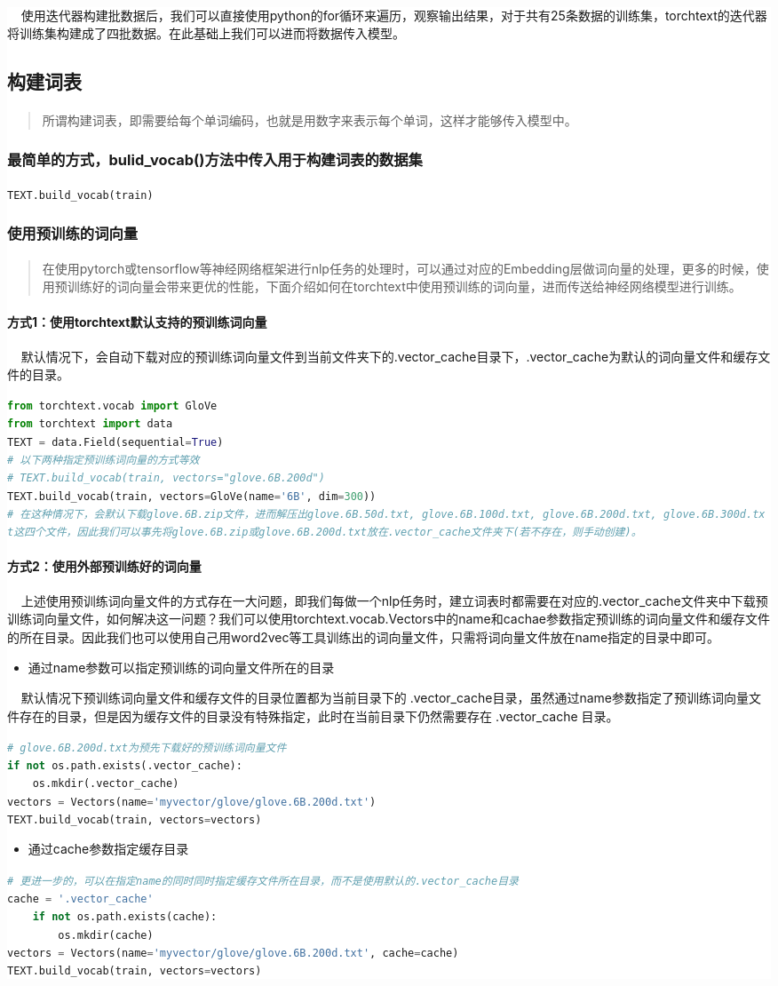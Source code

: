 &nbsp;&nbsp;&nbsp;&nbsp;使用迭代器构建批数据后，我们可以直接使用python的for循环来遍历，观察输出结果，对于共有25条数据的训练集，torchtext的迭代器将训练集构建成了四批数据。在此基础上我们可以进而将数据传入模型。

## 构建词表
> 所谓构建词表，即需要给每个单词编码，也就是用数字来表示每个单词，这样才能够传入模型中。

### 最简单的方式，bulid_vocab()方法中传入用于构建词表的数据集

	TEXT.build_vocab(train)

### 使用预训练的词向量
> 在使用pytorch或tensorflow等神经网络框架进行nlp任务的处理时，可以通过对应的Embedding层做词向量的处理，更多的时候，使用预训练好的词向量会带来更优的性能，下面介绍如何在torchtext中使用预训练的词向量，进而传送给神经网络模型进行训练。

#### 方式1：使用torchtext默认支持的预训练词向量

&nbsp;&nbsp;&nbsp;&nbsp;默认情况下，会自动下载对应的预训练词向量文件到当前文件夹下的.vector\_cache目录下，.vector\_cache为默认的词向量文件和缓存文件的目录。

```python
from torchtext.vocab import GloVe
from torchtext import data
TEXT = data.Field(sequential=True)
# 以下两种指定预训练词向量的方式等效
# TEXT.build_vocab(train, vectors="glove.6B.200d")
TEXT.build_vocab(train, vectors=GloVe(name='6B', dim=300))
# 在这种情况下，会默认下载glove.6B.zip文件，进而解压出glove.6B.50d.txt, glove.6B.100d.txt, glove.6B.200d.txt, glove.6B.300d.txt这四个文件，因此我们可以事先将glove.6B.zip或glove.6B.200d.txt放在.vector_cache文件夹下(若不存在，则手动创建)。
```
#### 方式2：使用外部预训练好的词向量

&nbsp;&nbsp;&nbsp;&nbsp;上述使用预训练词向量文件的方式存在一大问题，即我们每做一个nlp任务时，建立词表时都需要在对应的.vector_cache文件夹中下载预训练词向量文件，如何解决这一问题？我们可以使用torchtext.vocab.Vectors中的name和cachae参数指定预训练的词向量文件和缓存文件的所在目录。因此我们也可以使用自己用word2vec等工具训练出的词向量文件，只需将词向量文件放在name指定的目录中即可。

- 通过name参数可以指定预训练的词向量文件所在的目录

&nbsp;&nbsp;&nbsp;&nbsp;默认情况下预训练词向量文件和缓存文件的目录位置都为当前目录下的 .vector\_cache目录，虽然通过name参数指定了预训练词向量文件存在的目录，但是因为缓存文件的目录没有特殊指定，此时在当前目录下仍然需要存在 .vector\_cache 目录。

```python
# glove.6B.200d.txt为预先下载好的预训练词向量文件
if not os.path.exists(.vector_cache):
    os.mkdir(.vector_cache)
vectors = Vectors(name='myvector/glove/glove.6B.200d.txt')
TEXT.build_vocab(train, vectors=vectors)
```

- 通过cache参数指定缓存目录

```python
# 更进一步的，可以在指定name的同时同时指定缓存文件所在目录，而不是使用默认的.vector_cache目录
cache = '.vector_cache'
    if not os.path.exists(cache):
        os.mkdir(cache)
vectors = Vectors(name='myvector/glove/glove.6B.200d.txt', cache=cache)
TEXT.build_vocab(train, vectors=vectors)
```
